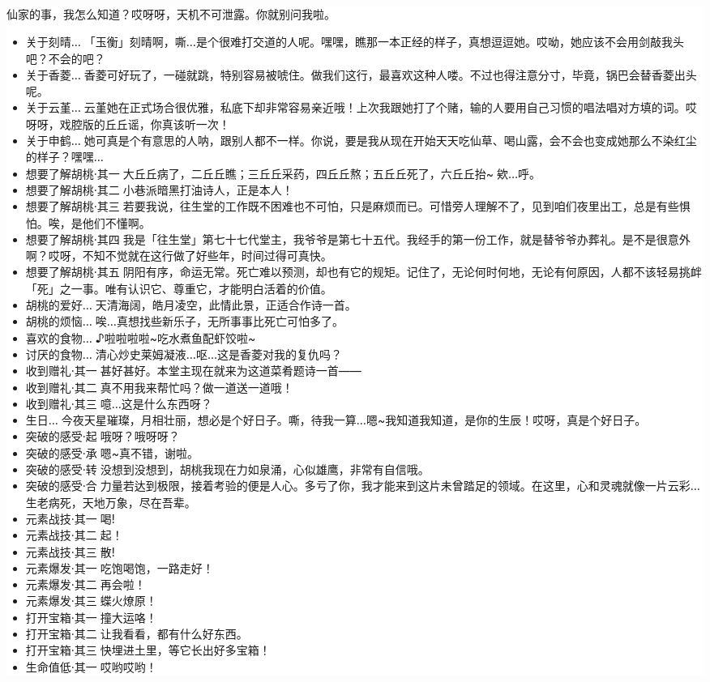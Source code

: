 仙家的事，我怎么知道？哎呀呀，天机不可泄露。你就别问我啦。
+ 关于刻晴…
「玉衡」刻晴啊，嘶…是个很难打交道的人呢。嘿嘿，瞧那一本正经的样子，真想逗逗她。哎呦，她应该不会用剑敲我头吧？不会的吧？
+ 关于香菱…
香菱可好玩了，一碰就跳，特别容易被唬住。做我们这行，最喜欢这种人喽。不过也得注意分寸，毕竟，锅巴会替香菱出头呢。
+ 关于云堇…
云堇她在正式场合很优雅，私底下却非常容易亲近哦！上次我跟她打了个赌，输的人要用自己习惯的唱法唱对方填的词。哎呀呀，戏腔版的丘丘谣，你真该听一次！
+ 关于申鹤…
她可真是个有意思的人呐，跟别人都不一样。你说，要是我从现在开始天天吃仙草、喝山露，会不会也变成她那么不染红尘的样子？嘿嘿…
+ 想要了解胡桃·其一
大丘丘病了，二丘丘瞧；三丘丘采药，四丘丘熬；五丘丘死了，六丘丘抬~
欸…呼。
+ 想要了解胡桃·其二
小巷派暗黑打油诗人，正是本人！
+ 想要了解胡桃·其三
若要我说，往生堂的工作既不困难也不可怕，只是麻烦而已。可惜旁人理解不了，见到咱们夜里出工，总是有些惧怕。唉，是他们不懂啊。
+ 想要了解胡桃·其四
我是「往生堂」第七十七代堂主，我爷爷是第七十五代。我经手的第一份工作，就是替爷爷办葬礼。是不是很意外啊？哎呀，不知不觉就在这行做了好些年，时间过得可真快。
+ 想要了解胡桃·其五
阴阳有序，命运无常。死亡难以预测，却也有它的规矩。记住了，无论何时何地，无论有何原因，人都不该轻易挑衅「死」之一事。唯有认识它、尊重它，才能明白活着的价值。
+ 胡桃的爱好…
天清海阔，皓月凌空，此情此景，正适合作诗一首。
+ 胡桃的烦恼…
唉…真想找些新乐子，无所事事比死亡可怕多了。
+ 喜欢的食物…
♪啦啦啦啦~吃水煮鱼配虾饺啦~
+ 讨厌的食物…
清心炒史莱姆凝液…呕…这是香菱对我的复仇吗？
+ 收到赠礼·其一
甚好甚好。本堂主现在就来为这道菜肴题诗一首——
+ 收到赠礼·其二
真不用我来帮忙吗？做一道送一道哦！
+ 收到赠礼·其三
噫…这是什么东西呀？
+ 生日…
今夜天星璀璨，月相壮丽，想必是个好日子。嘶，待我一算…嗯~我知道我知道，是你的生辰！哎呀，真是个好日子。
+ 突破的感受·起
哦呀？哦呀呀？
+ 突破的感受·承
嗯~真不错，谢啦。
+ 突破的感受·转
没想到没想到，胡桃我现在力如泉涌，心似雄鹰，非常有自信哦。
+ 突破的感受·合
力量若达到极限，接着考验的便是人心。多亏了你，我才能来到这片未曾踏足的领域。在这里，心和灵魂就像一片云彩…生老病死，天地万象，尽在吾辈。
+ 元素战技·其一
喝!
+ 元素战技·其二
起！
+ 元素战技·其三
散!
+ 元素爆发·其一
吃饱喝饱，一路走好！
+ 元素爆发·其二
再会啦！
+ 元素爆发·其三
蝶火燎原！
+ 打开宝箱·其一
撞大运咯！
+ 打开宝箱·其二
让我看看，都有什么好东西。
+ 打开宝箱·其三
快埋进土里，等它长出好多宝箱！
+ 生命值低·其一
哎哟哎哟！